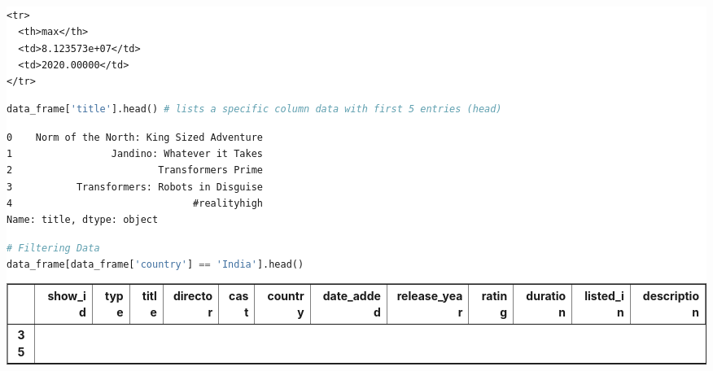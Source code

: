     <tr>
      <th>max</th>
      <td>8.123573e+07</td>
      <td>2020.00000</td>
    </tr>
  </tbody>
</table>
</div>




```python
data_frame['title'].head() # lists a specific column data with first 5 entries (head)
```




    0    Norm of the North: King Sized Adventure
    1                 Jandino: Whatever it Takes
    2                         Transformers Prime
    3           Transformers: Robots in Disguise
    4                               #realityhigh
    Name: title, dtype: object




```python
# Filtering Data
data_frame[data_frame['country'] == 'India'].head()
```




<div>
<style scoped>
    .dataframe tbody tr th:only-of-type {
        vertical-align: middle;
    }

    .dataframe tbody tr th {
        vertical-align: top;
    }

    .dataframe thead th {
        text-align: right;
    }
</style>
<table border="1" class="dataframe">
  <thead>
    <tr style="text-align: right;">
      <th></th>
      <th>show_id</th>
      <th>type</th>
      <th>title</th>
      <th>director</th>
      <th>cast</th>
      <th>country</th>
      <th>date_added</th>
      <th>release_year</th>
      <th>rating</th>
      <th>duration</th>
      <th>listed_in</th>
      <th>description</th>
    </tr>
  </thead>
  <tbody>
    <tr>
      <th>35</th>